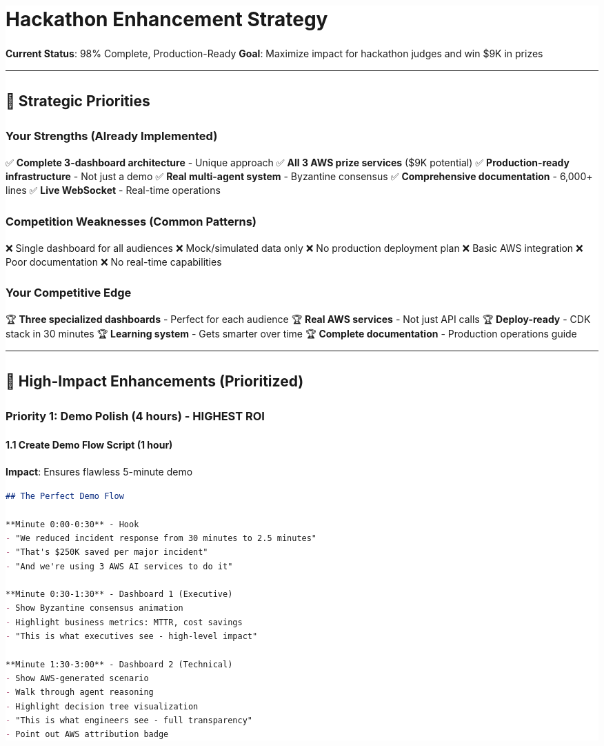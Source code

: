 # Hackathon Enhancement Strategy

**Current Status**: 98% Complete, Production-Ready
**Goal**: Maximize impact for hackathon judges and win $9K in prizes

---

## 🎯 Strategic Priorities

### Your Strengths (Already Implemented)
✅ **Complete 3-dashboard architecture** - Unique approach
✅ **All 3 AWS prize services** ($9K potential)
✅ **Production-ready infrastructure** - Not just a demo
✅ **Real multi-agent system** - Byzantine consensus
✅ **Comprehensive documentation** - 6,000+ lines
✅ **Live WebSocket** - Real-time operations

### Competition Weaknesses (Common Patterns)
❌ Single dashboard for all audiences
❌ Mock/simulated data only
❌ No production deployment plan
❌ Basic AWS integration
❌ Poor documentation
❌ No real-time capabilities

### Your Competitive Edge
🏆 **Three specialized dashboards** - Perfect for each audience
🏆 **Real AWS services** - Not just API calls
🏆 **Deploy-ready** - CDK stack in 30 minutes
🏆 **Learning system** - Gets smarter over time
🏆 **Complete documentation** - Production operations guide

---

## 🚀 High-Impact Enhancements (Prioritized)

### Priority 1: Demo Polish (4 hours) - HIGHEST ROI

#### 1.1 Create Demo Flow Script (1 hour)
**Impact**: Ensures flawless 5-minute demo

```markdown
## The Perfect Demo Flow

**Minute 0:00-0:30** - Hook
- "We reduced incident response from 30 minutes to 2.5 minutes"
- "That's $250K saved per major incident"
- "And we're using 3 AWS AI services to do it"

**Minute 0:30-1:30** - Dashboard 1 (Executive)
- Show Byzantine consensus animation
- Highlight business metrics: MTTR, cost savings
- "This is what executives see - high-level impact"

**Minute 1:30-3:00** - Dashboard 2 (Technical)
- Show AWS-generated scenario
- Walk through agent reasoning
- Highlight decision tree visualization
- "This is what engineers see - full transparency"
- Point out AWS attribution badge

```
